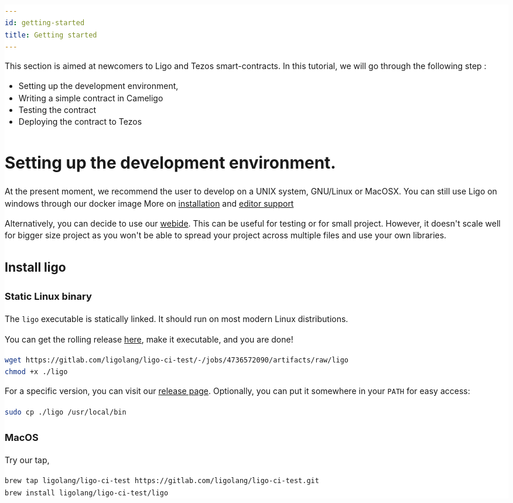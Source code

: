 ```yaml
---
id: getting-started
title: Getting started
---
```


This section is aimed at newcomers to Ligo and Tezos smart-contracts.
In this tutorial, we will go through the following step :

- Setting up the development environment,
- Writing a simple contract in Cameligo
- Testing the contract
- Deploying the contract to Tezos

# Setting up the development environment.

At the present moment, we recommend the user to develop on a UNIX system, GNU/Linux or MacOSX. You can still use Ligo on windows through our docker image
More on [installation](../../intro/installation.md) and [editor support](../../intro/editor-support.md)

Alternatively, you can decide to use our [webide](https://ide.ligolang.org/). This can be useful for testing or for small project. However, it doesn't scale well for bigger size project as you won't be able to spread your project across multiple files and use your own libraries.

## Install ligo

### Static Linux binary

The `ligo` executable is statically linked. It should run on most modern Linux distributions.

You can get the rolling release [here](https://gitlab.com/ligolang/ligo-ci-test/-/jobs/4736572090/artifacts/raw/ligo), make it executable, and you are done!

```zsh
wget https://gitlab.com/ligolang/ligo-ci-test/-/jobs/4736572090/artifacts/raw/ligo
chmod +x ./ligo
```

For a specific version, you can visit our [release page](https://gitlab.com/ligolang/ligo-ci-test/-/releases/).
Optionally, you can put it somewhere in your `PATH` for easy access:

```zsh
sudo cp ./ligo /usr/local/bin
```

### MacOS

Try our tap,

```
brew tap ligolang/ligo-ci-test https://gitlab.com/ligolang/ligo-ci-test.git
brew install ligolang/ligo-ci-test/ligo
```
